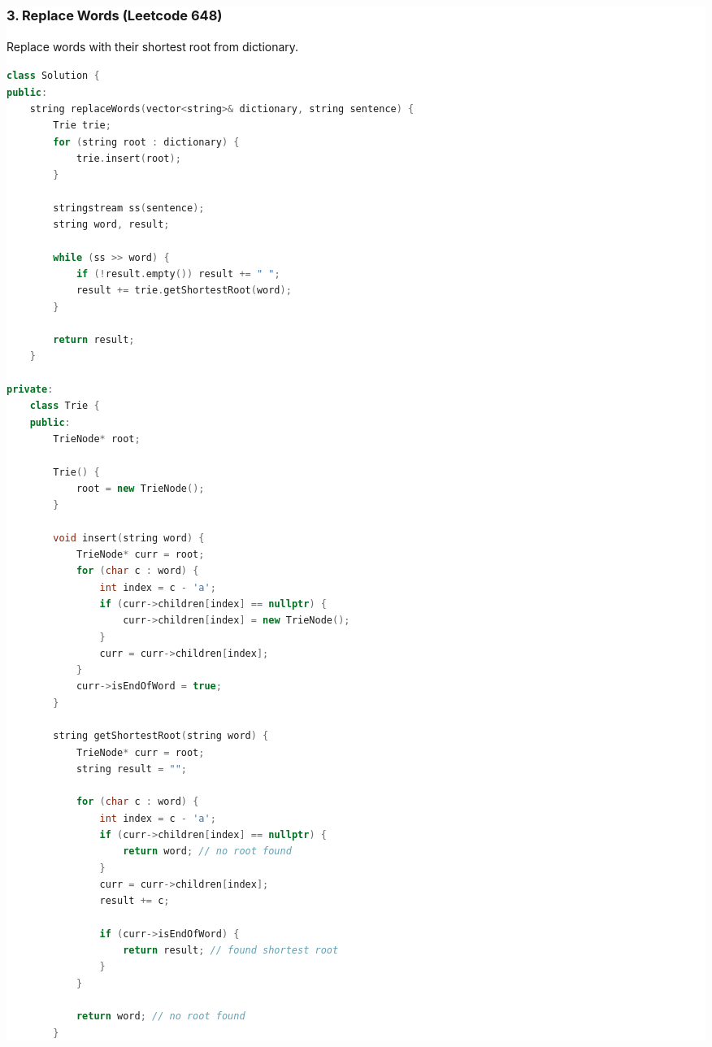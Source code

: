 ### 3. Replace Words (Leetcode 648)

Replace words with their shortest root from dictionary.

```cpp
class Solution {
public:
    string replaceWords(vector<string>& dictionary, string sentence) {
        Trie trie;
        for (string root : dictionary) {
            trie.insert(root);
        }
        
        stringstream ss(sentence);
        string word, result;
        
        while (ss >> word) {
            if (!result.empty()) result += " ";
            result += trie.getShortestRoot(word);
        }
        
        return result;
    }
    
private:
    class Trie {
    public:
        TrieNode* root;
        
        Trie() {
            root = new TrieNode();
        }
        
        void insert(string word) {
            TrieNode* curr = root;
            for (char c : word) {
                int index = c - 'a';
                if (curr->children[index] == nullptr) {
                    curr->children[index] = new TrieNode();
                }
                curr = curr->children[index];
            }
            curr->isEndOfWord = true;
        }
        
        string getShortestRoot(string word) {
            TrieNode* curr = root;
            string result = "";
            
            for (char c : word) {
                int index = c - 'a';
                if (curr->children[index] == nullptr) {
                    return word; // no root found
                }
                curr = curr->children[index];
                result += c;
                
                if (curr->isEndOfWord) {
                    return result; // found shortest root
                }
            }
            
            return word; // no root found
        }
```